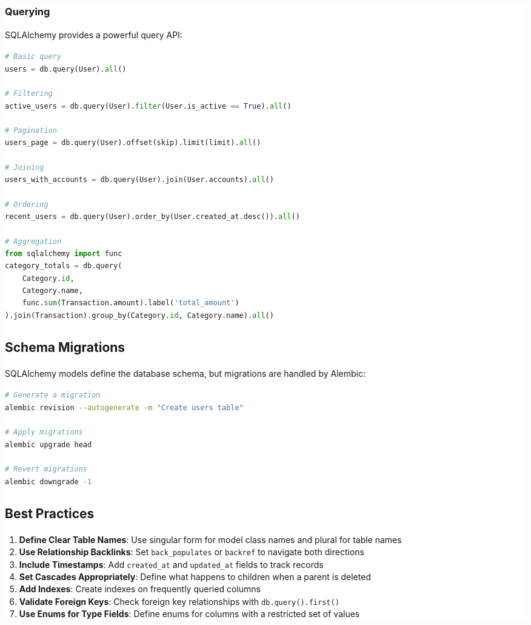 ### Querying

SQLAlchemy provides a powerful query API:

```python
# Basic query
users = db.query(User).all()

# Filtering
active_users = db.query(User).filter(User.is_active == True).all()

# Pagination
users_page = db.query(User).offset(skip).limit(limit).all()

# Joining
users_with_accounts = db.query(User).join(User.accounts).all()

# Ordering
recent_users = db.query(User).order_by(User.created_at.desc()).all()

# Aggregation
from sqlalchemy import func
category_totals = db.query(
    Category.id,
    Category.name,
    func.sum(Transaction.amount).label('total_amount')
).join(Transaction).group_by(Category.id, Category.name).all()
```

## Schema Migrations

SQLAlchemy models define the database schema, but migrations are handled by Alembic:

```bash
# Generate a migration
alembic revision --autogenerate -m "Create users table"

# Apply migrations
alembic upgrade head

# Revert migrations
alembic downgrade -1
```

## Best Practices

1. **Define Clear Table Names**: Use singular form for model class names and plural for table names
2. **Use Relationship Backlinks**: Set `back_populates` or `backref` to navigate both directions
3. **Include Timestamps**: Add `created_at` and `updated_at` fields to track records
4. **Set Cascades Appropriately**: Define what happens to children when a parent is deleted
5. **Add Indexes**: Create indexes on frequently queried columns
6. **Validate Foreign Keys**: Check foreign key relationships with `db.query().first()`
7. **Use Enums for Type Fields**: Define enums for columns with a restricted set of values
